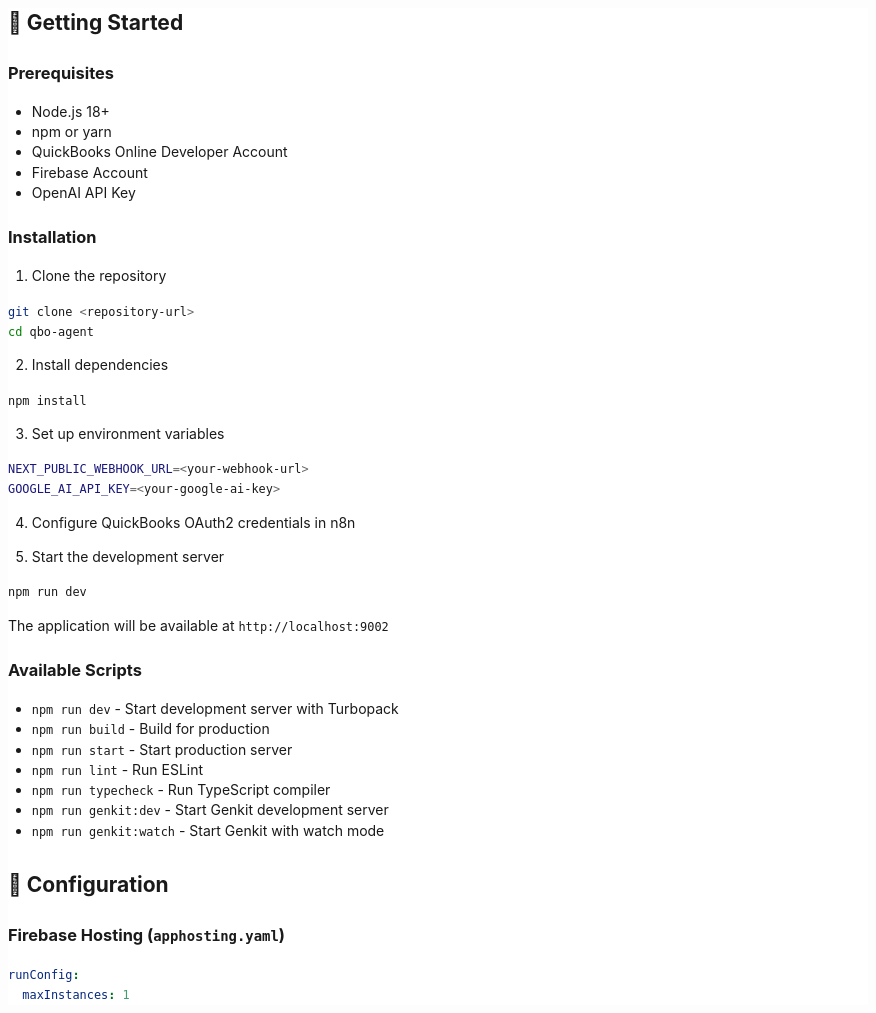 ## 🚀 Getting Started

### Prerequisites
- Node.js 18+ 
- npm or yarn
- QuickBooks Online Developer Account
- Firebase Account
- OpenAI API Key

### Installation

1. Clone the repository
```bash
git clone <repository-url>
cd qbo-agent
```

2. Install dependencies
```bash
npm install
```

3. Set up environment variables
```bash
NEXT_PUBLIC_WEBHOOK_URL=<your-webhook-url>
GOOGLE_AI_API_KEY=<your-google-ai-key>
```

4. Configure QuickBooks OAuth2 credentials in n8n

5. Start the development server
```bash
npm run dev
```

The application will be available at `http://localhost:9002`

### Available Scripts

- `npm run dev` - Start development server with Turbopack
- `npm run build` - Build for production
- `npm run start` - Start production server
- `npm run lint` - Run ESLint
- `npm run typecheck` - Run TypeScript compiler
- `npm run genkit:dev` - Start Genkit development server
- `npm run genkit:watch` - Start Genkit with watch mode

## 🔧 Configuration

### Firebase Hosting (`apphosting.yaml`)
```yaml
runConfig:
  maxInstances: 1
```
